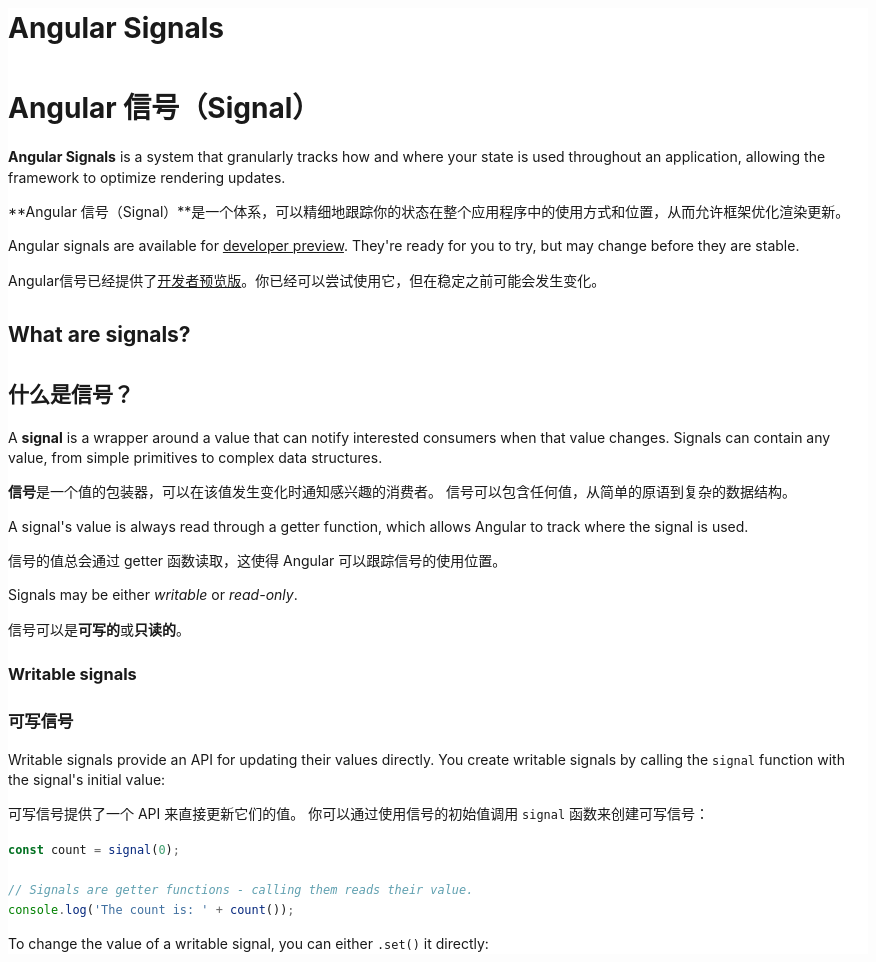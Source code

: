 # Angular Signals

# Angular 信号（Signal）

**Angular Signals** is a system that granularly tracks how and where your state is used throughout an application, allowing the framework to optimize
rendering updates.

**Angular 信号（Signal）**是一个体系，可以精细地跟踪你的状态在整个应用程序中的使用方式和位置，从而允许框架优化渲染更新。

<div class="alert is-important">

Angular signals are available for [developer preview](/guide/releases#developer-preview). They're ready for you to try, but may change before they are stable.

Angular信号已经提供了[开发者预览版](/guide/releases#developer-preview)。你已经可以尝试使用它，但在稳定之前可能会发生变化。

</div>

## What are signals?

## 什么是信号？

A **signal** is a wrapper around a value that can notify interested consumers when that value changes. Signals can contain any value, from simple primitives to complex data structures.

**信号**是一个值的包装器，可以在该值发生变化时通知感兴趣的消费者。 信号可以包含任何值，从简单的原语到复杂的数据结构。

A signal's value is always read through a getter function, which allows Angular to track where the signal is used.

信号的值总会通过 getter 函数读取，这使得 Angular 可以跟踪信号的使用位置。

Signals may be either _writable_ or _read-only_.

信号可以是**可写的**或**只读的**。

### Writable signals

### 可写信号

Writable signals provide an API for updating their values directly. You create writable signals by calling the `signal` function with the signal's initial value:

可写信号提供了一个 API 来直接更新它们的值。 你可以通过使用信号的初始值调用 `signal` 函数来创建可写信号：

```ts
const count = signal(0);

// Signals are getter functions - calling them reads their value.
console.log('The count is: ' + count());
```

To change the value of a writable signal, you can either `.set()` it directly:
